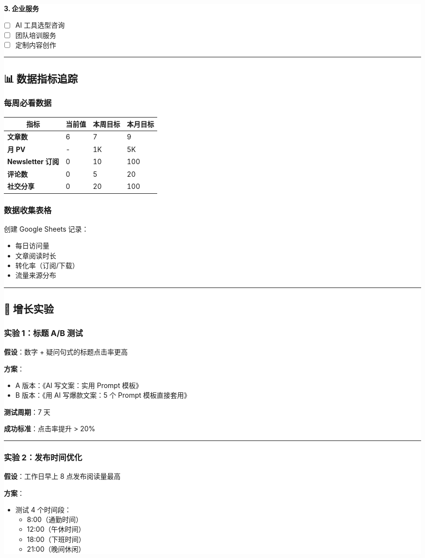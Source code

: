 **3. 企业服务**
- [ ] AI 工具选型咨询
- [ ] 团队培训服务
- [ ] 定制内容创作

---

## 📊 数据指标追踪

### 每周必看数据

| 指标 | 当前值 | 本周目标 | 本月目标 |
|-----|-------|---------|---------|
| **文章数** | 6 | 7 | 9 |
| **月 PV** | - | 1K | 5K |
| **Newsletter 订阅** | 0 | 10 | 100 |
| **评论数** | 0 | 5 | 20 |
| **社交分享** | 0 | 20 | 100 |

### 数据收集表格

创建 Google Sheets 记录：
- 每日访问量
- 文章阅读时长
- 转化率（订阅/下载）
- 流量来源分布

---

## 🎯 增长实验

### 实验 1：标题 A/B 测试

**假设**：数字 + 疑问句式的标题点击率更高

**方案**：
- A 版本：《AI 写文案：实用 Prompt 模板》
- B 版本：《用 AI 写爆款文案：5 个 Prompt 模板直接套用》

**测试周期**：7 天

**成功标准**：点击率提升 > 20%

---

### 实验 2：发布时间优化

**假设**：工作日早上 8 点发布阅读量最高

**方案**：
- 测试 4 个时间段：
  - 8:00（通勤时间）
  - 12:00（午休时间）
  - 18:00（下班时间）
  - 21:00（晚间休闲）
